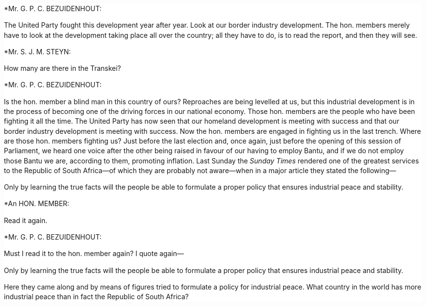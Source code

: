 <from>*Mr. <person refersTo="hansard_za">G. P. C. BEZUIDENHOUT</person>:</from>

<p>The United Party fought this development year after year. Look at our border industry development. The hon. members merely have to look at the development taking place all over the country; all they have to do, is to read the report, and then they will see.</p>

</speech>

<speech by="#steyn">

<from>*Mr. <person refersTo="hansard_za">S. J. M. STEYN</person>:</from>

<p>How many are there in the Transkei&#x003F;</p>

</speech>

<speech by="#bezuidenhout">

<from>*Mr. <person refersTo="hansard_za">G. P. C. BEZUIDENHOUT</person>:</from>

<p>Is the hon. member a blind man in this country of ours&#x003F; Reproaches are being levelled at us, but this industrial development is in the process of becoming one of the driving forces in our national economy. Those hon. members are the people who have been fighting it all the time. The United Party has now seen that our homeland development is meeting with success and that our border industry development is meeting with success. Now the hon. members are engaged in fighting us in the last trench. Where are those hon. members fighting us&#x003F; Just before the last election and, once again, just before the opening of this session of Parliament, we heard one voice after the other being raised in favour of our having to employ Bantu, and if we do not employ those Bantu we are, according to them, promoting inflation. Last Sunday the <i>Sunday Times</i> rendered one of the greatest services to the Republic of South Africa&#x2014;of which they are probably not aware&#x2014;when in a major article they stated the following&#x2014;</p>

<p>Only by learning the true facts will the people be able to formulate a proper policy that ensures industrial peace and stability.</p>

</speech>

<speech by="#hon_member">

<from>*An <person refersTo="hansard_za">HON. MEMBER</person>:</from>

<p>Read it again.</p>

</speech>

<speech by="#bezuidenhout">

<from>*Mr. <person refersTo="hansard_za">G. P. C. BEZUIDENHOUT</person>:</from>

<p>Must I read it to the hon. member again&#x003F; I quote again&#x2014;</p>

<p>Only by learning the true facts will the people be able to formulate a proper policy that ensures industrial peace and stability.</p>

<p>Here they came along and by means of figures tried to formulate a policy for industrial peace. What country in the world has more industrial peace than in fact the Republic of South Africa&#x003F;</p>

</speech>

<speech by="#steyn">
